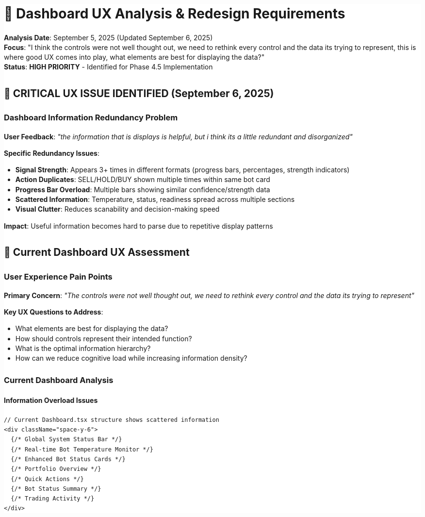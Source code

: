 # 🎨 Dashboard UX Analysis & Redesign Requirements

**Analysis Date**: September 5, 2025 (Updated September 6, 2025)  
**Focus**: "I think the controls were not well thought out, we need to rethink every control and the data its trying to represent, this is where good UX comes into play, what elements are best for displaying the data?"  
**Status**: **HIGH PRIORITY** - Identified for Phase 4.5 Implementation

## 🚨 **CRITICAL UX ISSUE IDENTIFIED (September 6, 2025)**

### **Dashboard Information Redundancy Problem**
**User Feedback**: *"the information that is displays is helpful, but i think its a little redundant and disorganized"*

**Specific Redundancy Issues**:
- **Signal Strength**: Appears 3+ times in different formats (progress bars, percentages, strength indicators)
- **Action Duplicates**: SELL/HOLD/BUY shown multiple times within same bot card
- **Progress Bar Overload**: Multiple bars showing similar confidence/strength data
- **Scattered Information**: Temperature, status, readiness spread across multiple sections
- **Visual Clutter**: Reduces scanability and decision-making speed

**Impact**: Useful information becomes hard to parse due to repetitive display patterns

## 🎯 **Current Dashboard UX Assessment**

### **User Experience Pain Points**
**Primary Concern**: *"The controls were not well thought out, we need to rethink every control and the data its trying to represent"*

**Key UX Questions to Address**:
- What elements are best for displaying the data?
- How should controls represent their intended function?
- What is the optimal information hierarchy?
- How can we reduce cognitive load while increasing information density?

### **Current Dashboard Analysis**

#### **Information Overload Issues**
```tsx
// Current Dashboard.tsx structure shows scattered information
<div className="space-y-6">
  {/* Global System Status Bar */}
  {/* Real-time Bot Temperature Monitor */}
  {/* Enhanced Bot Status Cards */}
  {/* Portfolio Overview */}
  {/* Quick Actions */}
  {/* Bot Status Summary */}
  {/* Trading Activity */}
</div>
```
